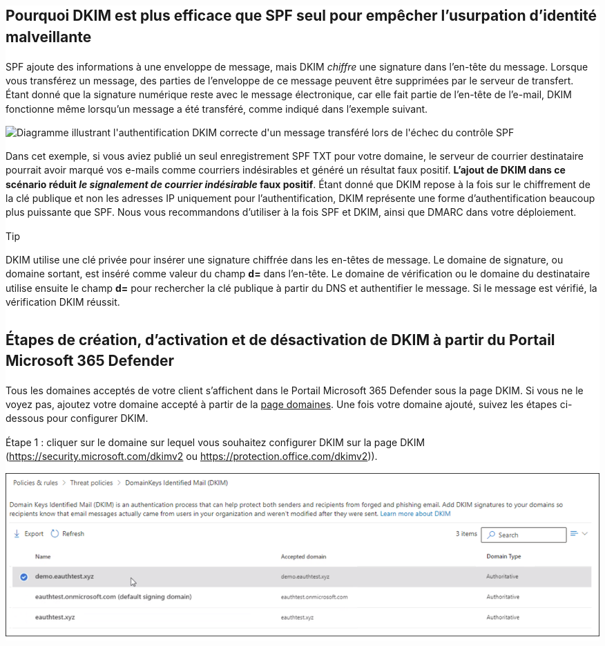 ## <a name="how-dkim-works-better-than-spf-alone-to-prevent-malicious-spoofing"></a>Pourquoi DKIM est plus efficace que SPF seul pour empêcher l’usurpation d’identité malveillante
<a name="HowDKIMWorks"> </a>

SPF ajoute des informations à une enveloppe de message, mais DKIM *chiffre* une signature dans l’en-tête du message. Lorsque vous transférez un message, des parties de l’enveloppe de ce message peuvent être supprimées par le serveur de transfert. Étant donné que la signature numérique reste avec le message électronique, car elle fait partie de l’en-tête de l’e-mail, DKIM fonctionne même lorsqu’un message a été transféré, comme indiqué dans l’exemple suivant.

![Diagramme illustrant l'authentification DKIM correcte d'un message transféré lors de l'échec du contrôle SPF](../../media/28f93b4c-97e7-4309-acc4-fd0d2e0e3377.jpg)

Dans cet exemple, si vous aviez publié un seul enregistrement SPF TXT pour votre domaine, le serveur de courrier destinataire pourrait avoir marqué vos e-mails comme courriers indésirables et généré un résultat faux positif. **L’ajout de DKIM dans ce scénario réduit *le signalement de courrier indésirable* faux positif**. Étant donné que DKIM repose à la fois sur le chiffrement de la clé publique et non les adresses IP uniquement pour l’authentification, DKIM représente une forme d’authentification beaucoup plus puissante que SPF. Nous vous recommandons d’utiliser à la fois SPF et DKIM, ainsi que DMARC dans votre déploiement.

> [!TIP]
> DKIM utilise une clé privée pour insérer une signature chiffrée dans les en-têtes de message. Le domaine de signature, ou domaine sortant, est inséré comme valeur du champ **d=** dans l’en-tête. Le domaine de vérification ou le domaine du destinataire utilise ensuite le champ **d=** pour rechercher la clé publique à partir du DNS et authentifier le message. Si le message est vérifié, la vérification DKIM réussit.

## <a name="steps-to-create-enable-and-disable-dkim-from-microsoft-365-defender-portal"></a>Étapes de création, d’activation et de désactivation de DKIM à partir du Portail Microsoft 365 Defender

Tous les domaines acceptés de votre client s’affichent dans le Portail Microsoft 365 Defender sous la page DKIM. Si vous ne le voyez pas, ajoutez votre domaine accepté à partir de la [page domaines](/microsoft-365/admin/setup/add-domain#add-a-domain).
Une fois votre domaine ajouté, suivez les étapes ci-dessous pour configurer DKIM.

Étape 1 : cliquer sur le domaine sur lequel vous souhaitez configurer DKIM sur la page DKIM (https://security.microsoft.com/dkimv2 ou https://protection.office.com/dkimv2)).

![Page DKIM dans le portail Microsoft 365 Defender avec un domaine sélectionné.](../../media/126996261-2d331ec1-fc83-4a9d-a014-bd7e1854eb07.png)
